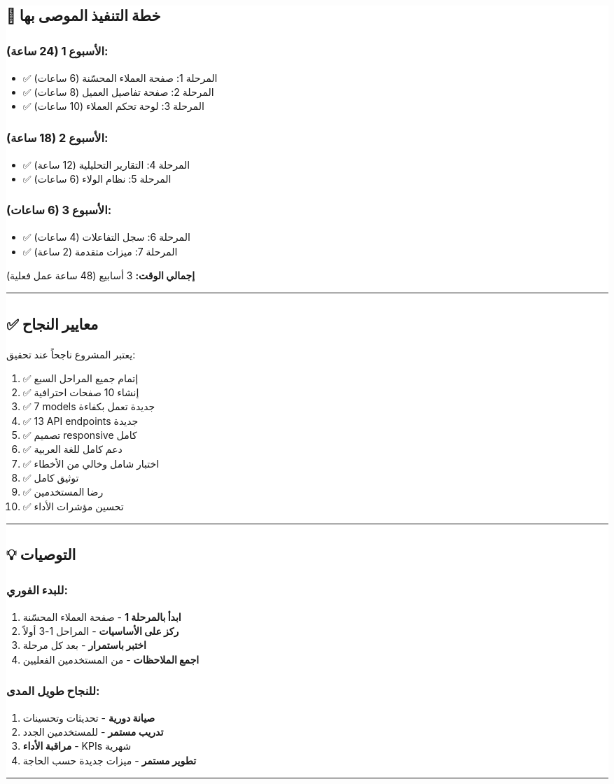 
## 🚀 خطة التنفيذ الموصى بها

### الأسبوع 1 (24 ساعة):
- ✅ المرحلة 1: صفحة العملاء المحسّنة (6 ساعات)
- ✅ المرحلة 2: صفحة تفاصيل العميل (8 ساعات)
- ✅ المرحلة 3: لوحة تحكم العملاء (10 ساعات)

### الأسبوع 2 (18 ساعة):
- ✅ المرحلة 4: التقارير التحليلية (12 ساعة)
- ✅ المرحلة 5: نظام الولاء (6 ساعات)

### الأسبوع 3 (6 ساعات):
- ✅ المرحلة 6: سجل التفاعلات (4 ساعات)
- ✅ المرحلة 7: ميزات متقدمة (2 ساعة)

**إجمالي الوقت:** 3 أسابيع (48 ساعة عمل فعلية)

---

## ✅ معايير النجاح

يعتبر المشروع ناجحاً عند تحقيق:

1. ✅ إتمام جميع المراحل السبع
2. ✅ إنشاء 10 صفحات احترافية
3. ✅ 7 models جديدة تعمل بكفاءة
4. ✅ 13 API endpoints جديدة
5. ✅ تصميم responsive كامل
6. ✅ دعم كامل للغة العربية
7. ✅ اختبار شامل وخالي من الأخطاء
8. ✅ توثيق كامل
9. ✅ رضا المستخدمين
10. ✅ تحسين مؤشرات الأداء

---

## 💡 التوصيات

### للبدء الفوري:
1. **ابدأ بالمرحلة 1** - صفحة العملاء المحسّنة
2. **ركز على الأساسيات** - المراحل 1-3 أولاً
3. **اختبر باستمرار** - بعد كل مرحلة
4. **اجمع الملاحظات** - من المستخدمين الفعليين

### للنجاح طويل المدى:
1. **صيانة دورية** - تحديثات وتحسينات
2. **تدريب مستمر** - للمستخدمين الجدد
3. **مراقبة الأداء** - KPIs شهرية
4. **تطوير مستمر** - ميزات جديدة حسب الحاجة

---